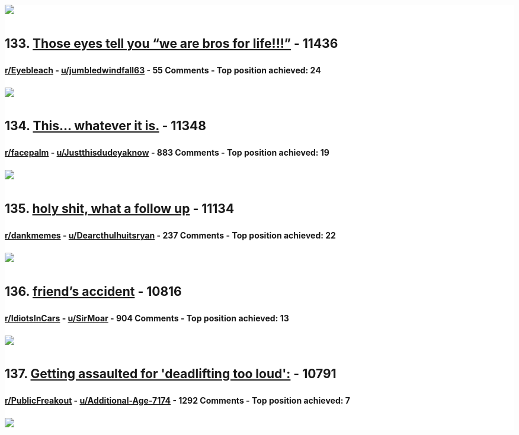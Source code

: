 <a href="https://v.redd.it/db6g46w7g29a1"><img src="https://b.thumbs.redditmedia.com/45QZwELsMYyxxARcUoPApIxT8R8Q51r1DRm1980mEyE.jpg"></img></a>

## 133. [Those eyes tell you “we are bros for life!!!”](http://reddit.com/r/Eyebleach/comments/zz24pq/those_eyes_tell_you_we_are_bros_for_life/) - 11436
#### [r/Eyebleach](http://reddit.com/r/Eyebleach) - [u/jumbledwindfall63](http://reddit.com/u/jumbledwindfall63) - 55 Comments - Top position achieved: 24

<a href="https://gfycat.com/clumsyboringdegus"><img src="https://b.thumbs.redditmedia.com/1VZKUgblWjFza63Esdm6BNrieRd7Sk9_TETpCt8nhbs.jpg"></img></a>

## 134. [This... whatever it is.](http://reddit.com/r/facepalm/comments/zz3s7s/this_whatever_it_is/) - 11348
#### [r/facepalm](http://reddit.com/r/facepalm) - [u/Justthisdudeyaknow](http://reddit.com/u/Justthisdudeyaknow) - 883 Comments - Top position achieved: 19

<a href="https://i.redd.it/fi23vunf429a1.jpg"><img src="https://b.thumbs.redditmedia.com/TtELIgffg1tBqfOU_EziKxzNA9ZLwz5GIv9cE_hjGOY.jpg"></img></a>

## 135. [holy shit, what a follow up](http://reddit.com/r/dankmemes/comments/zywiim/holy_shit_what_a_follow_up/) - 11134
#### [r/dankmemes](http://reddit.com/r/dankmemes) - [u/Dearcthulhuitsryan](http://reddit.com/u/Dearcthulhuitsryan) - 237 Comments - Top position achieved: 22

<a href="https://i.redd.it/7t7hhvnjr19a1.jpg"><img src="https://a.thumbs.redditmedia.com/jS-DZpYd2MmgraejPG2qriqZb7HKVmjVptL4o1Q48u0.jpg"></img></a>

## 136. [friend’s accident](http://reddit.com/r/IdiotsInCars/comments/zzabp3/friends_accident/) - 10816
#### [r/IdiotsInCars](http://reddit.com/r/IdiotsInCars) - [u/SirMoar](http://reddit.com/u/SirMoar) - 904 Comments - Top position achieved: 13

<a href="https://v.redd.it/pt1z8ml7x49a1"><img src="https://a.thumbs.redditmedia.com/_n0qO5VNOJXsMksEX2qhXWE0TgcrcvIIHHPet52QBB0.jpg"></img></a>

## 137. [Getting assaulted for 'deadlifting too loud':](http://reddit.com/r/PublicFreakout/comments/zzgcxu/getting_assaulted_for_deadlifting_too_loud/) - 10791
#### [r/PublicFreakout](http://reddit.com/r/PublicFreakout) - [u/Additional-Age-7174](http://reddit.com/u/Additional-Age-7174) - 1292 Comments - Top position achieved: 7

<a href="https://v.redd.it/gkxulvyso49a1"><img src="https://b.thumbs.redditmedia.com/xEvrnzkT6GTZoa3wGVVXxZo96kwQijAN2OtOCodxepw.jpg"></img></a>
